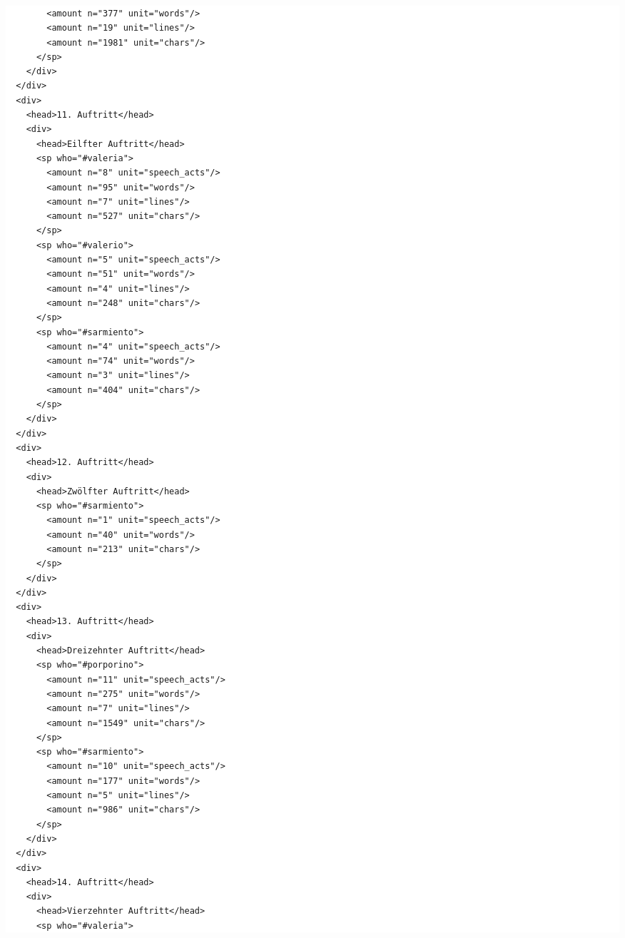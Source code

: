             <amount n="377" unit="words"/>
            <amount n="19" unit="lines"/>
            <amount n="1981" unit="chars"/>
          </sp>
        </div>
      </div>
      <div>
        <head>11. Auftritt</head>
        <div>
          <head>Eilfter Auftritt</head>
          <sp who="#valeria">
            <amount n="8" unit="speech_acts"/>
            <amount n="95" unit="words"/>
            <amount n="7" unit="lines"/>
            <amount n="527" unit="chars"/>
          </sp>
          <sp who="#valerio">
            <amount n="5" unit="speech_acts"/>
            <amount n="51" unit="words"/>
            <amount n="4" unit="lines"/>
            <amount n="248" unit="chars"/>
          </sp>
          <sp who="#sarmiento">
            <amount n="4" unit="speech_acts"/>
            <amount n="74" unit="words"/>
            <amount n="3" unit="lines"/>
            <amount n="404" unit="chars"/>
          </sp>
        </div>
      </div>
      <div>
        <head>12. Auftritt</head>
        <div>
          <head>Zwölfter Auftritt</head>
          <sp who="#sarmiento">
            <amount n="1" unit="speech_acts"/>
            <amount n="40" unit="words"/>
            <amount n="213" unit="chars"/>
          </sp>
        </div>
      </div>
      <div>
        <head>13. Auftritt</head>
        <div>
          <head>Dreizehnter Auftritt</head>
          <sp who="#porporino">
            <amount n="11" unit="speech_acts"/>
            <amount n="275" unit="words"/>
            <amount n="7" unit="lines"/>
            <amount n="1549" unit="chars"/>
          </sp>
          <sp who="#sarmiento">
            <amount n="10" unit="speech_acts"/>
            <amount n="177" unit="words"/>
            <amount n="5" unit="lines"/>
            <amount n="986" unit="chars"/>
          </sp>
        </div>
      </div>
      <div>
        <head>14. Auftritt</head>
        <div>
          <head>Vierzehnter Auftritt</head>
          <sp who="#valeria">
